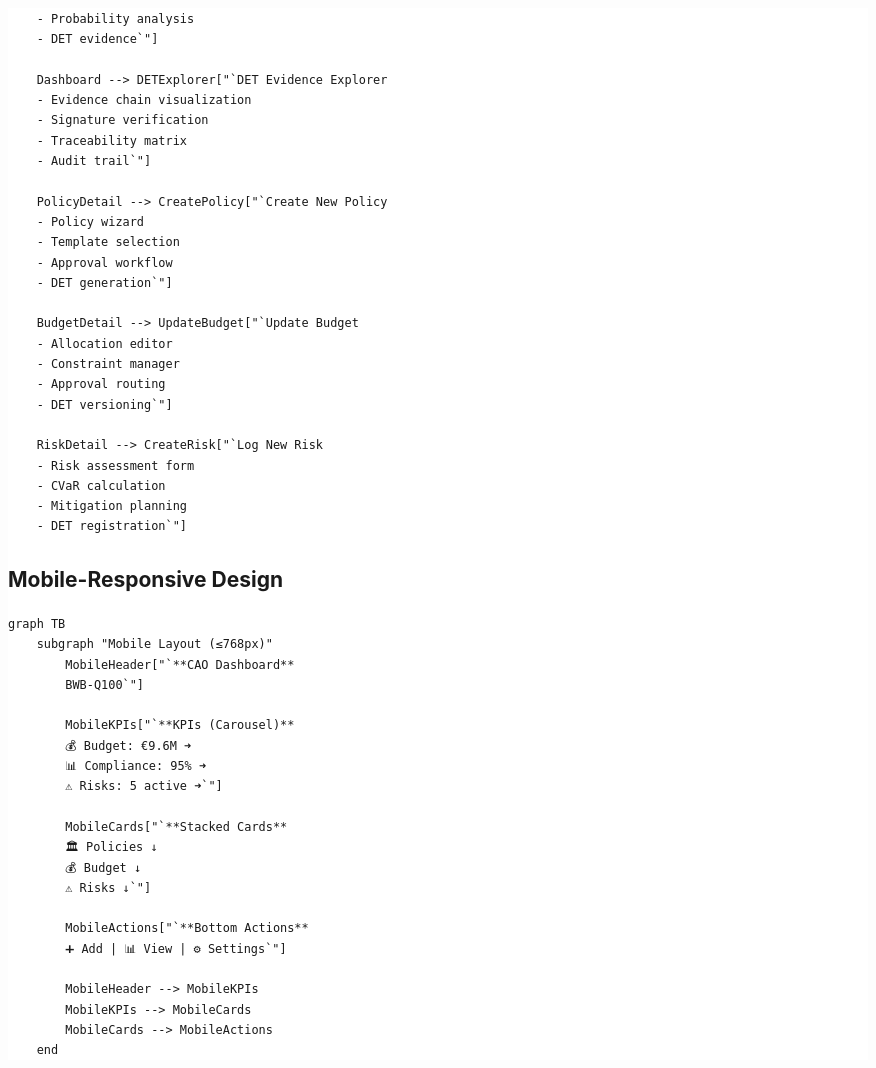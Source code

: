 ```mermaid
    - Probability analysis
    - DET evidence`"]
    
    Dashboard --> DETExplorer["`DET Evidence Explorer
    - Evidence chain visualization
    - Signature verification
    - Traceability matrix
    - Audit trail`"]
    
    PolicyDetail --> CreatePolicy["`Create New Policy
    - Policy wizard
    - Template selection
    - Approval workflow
    - DET generation`"]
    
    BudgetDetail --> UpdateBudget["`Update Budget
    - Allocation editor
    - Constraint manager
    - Approval routing
    - DET versioning`"]
    
    RiskDetail --> CreateRisk["`Log New Risk
    - Risk assessment form
    - CVaR calculation
    - Mitigation planning
    - DET registration`"]
```

## Mobile-Responsive Design

```mermaid
graph TB
    subgraph "Mobile Layout (≤768px)"
        MobileHeader["`**CAO Dashboard**
        BWB-Q100`"]
        
        MobileKPIs["`**KPIs (Carousel)**
        💰 Budget: €9.6M ➜
        📊 Compliance: 95% ➜
        ⚠️ Risks: 5 active ➜`"]
        
        MobileCards["`**Stacked Cards**
        🏛️ Policies ↓
        💰 Budget ↓  
        ⚠️ Risks ↓`"]
        
        MobileActions["`**Bottom Actions**
        ➕ Add | 📊 View | ⚙️ Settings`"]
        
        MobileHeader --> MobileKPIs
        MobileKPIs --> MobileCards
        MobileCards --> MobileActions
    end
```
